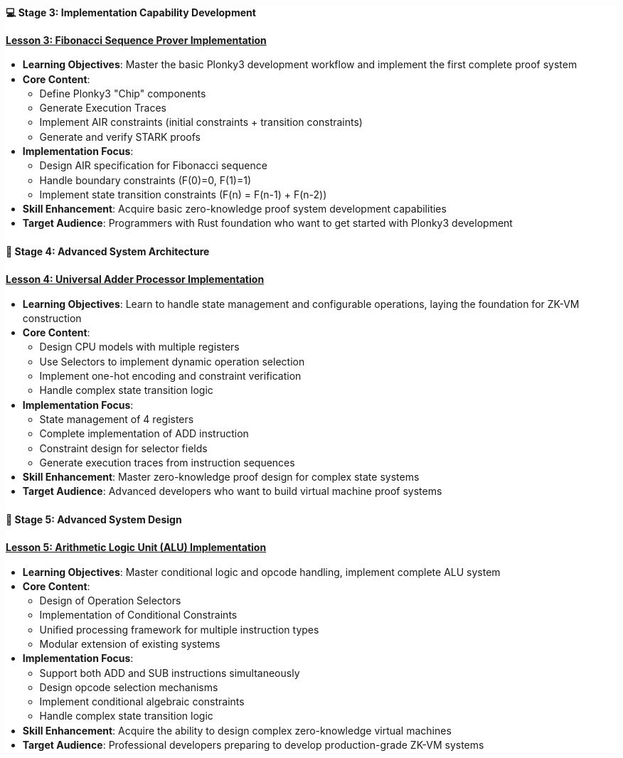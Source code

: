 #### 💻 Stage 3: Implementation Capability Development
**[Lesson 3: Fibonacci Sequence Prover Implementation](examples/lesson3-fibonacci-prover/)**
- **Learning Objectives**: Master the basic Plonky3 development workflow and implement the first complete proof system
- **Core Content**:
  - Define Plonky3 "Chip" components
  - Generate Execution Traces
  - Implement AIR constraints (initial constraints + transition constraints)
  - Generate and verify STARK proofs
- **Implementation Focus**:
  - Design AIR specification for Fibonacci sequence
  - Handle boundary constraints (F(0)=0, F(1)=1)
  - Implement state transition constraints (F(n) = F(n-1) + F(n-2))
- **Skill Enhancement**: Acquire basic zero-knowledge proof system development capabilities
- **Target Audience**: Programmers with Rust foundation who want to get started with Plonky3 development

#### 🔧 Stage 4: Advanced System Architecture
**[Lesson 4: Universal Adder Processor Implementation](examples/lesson4-universal-adder/)**
- **Learning Objectives**: Learn to handle state management and configurable operations, laying the foundation for ZK-VM construction
- **Core Content**:
  - Design CPU models with multiple registers
  - Use Selectors to implement dynamic operation selection
  - Implement one-hot encoding and constraint verification
  - Handle complex state transition logic
- **Implementation Focus**:
  - State management of 4 registers
  - Complete implementation of ADD instruction
  - Constraint design for selector fields
  - Generate execution traces from instruction sequences
- **Skill Enhancement**: Master zero-knowledge proof design for complex state systems
- **Target Audience**: Advanced developers who want to build virtual machine proof systems

#### 🚀 Stage 5: Advanced System Design
**[Lesson 5: Arithmetic Logic Unit (ALU) Implementation](examples/lesson5-adder-subtractor-alu/)**
- **Learning Objectives**: Master conditional logic and opcode handling, implement complete ALU system
- **Core Content**:
  - Design of Operation Selectors
  - Implementation of Conditional Constraints
  - Unified processing framework for multiple instruction types
  - Modular extension of existing systems
- **Implementation Focus**:
  - Support both ADD and SUB instructions simultaneously
  - Design opcode selection mechanisms
  - Implement conditional algebraic constraints
  - Handle complex state transition logic
- **Skill Enhancement**: Acquire the ability to design complex zero-knowledge virtual machines
- **Target Audience**: Professional developers preparing to develop production-grade ZK-VM systems

